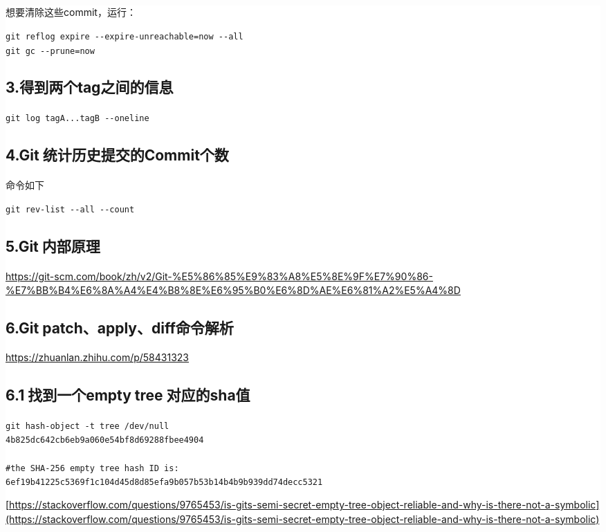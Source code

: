 想要清除这些commit，运行：

```shell
git reflog expire --expire-unreachable=now --all
git gc --prune=now
```





## 3.得到两个tag之间的信息

```
git log tagA...tagB --oneline
```





## 4.Git 统计历史提交的Commit个数

命令如下

```
git rev-list --all --count
```



## 5.Git 内部原理

https://git-scm.com/book/zh/v2/Git-%E5%86%85%E9%83%A8%E5%8E%9F%E7%90%86-%E7%BB%B4%E6%8A%A4%E4%B8%8E%E6%95%B0%E6%8D%AE%E6%81%A2%E5%A4%8D





## 6.Git patch、apply、diff命令解析

https://zhuanlan.zhihu.com/p/58431323





## 6.1 找到一个empty tree 对应的sha值

```
git hash-object -t tree /dev/null
4b825dc642cb6eb9a060e54bf8d69288fbee4904

#the SHA-256 empty tree hash ID is:
6ef19b41225c5369f1c104d45d8d85efa9b057b53b14b4b9b939dd74decc5321
```

[https://stackoverflow.com/questions/9765453/is-gits-semi-secret-empty-tree-object-reliable-and-why-is-there-not-a-symbolic](https://stackoverflow.com/questions/9765453/is-gits-semi-secret-empty-tree-object-reliable-and-why-is-there-not-a-symbolic)
